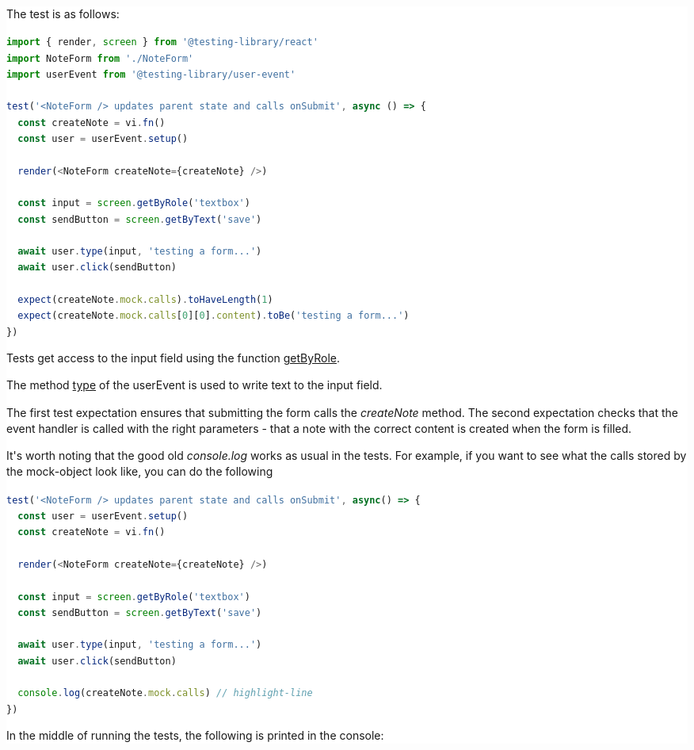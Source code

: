 The test is as follows:

```js
import { render, screen } from '@testing-library/react'
import NoteForm from './NoteForm'
import userEvent from '@testing-library/user-event'

test('<NoteForm /> updates parent state and calls onSubmit', async () => {
  const createNote = vi.fn()
  const user = userEvent.setup()

  render(<NoteForm createNote={createNote} />)

  const input = screen.getByRole('textbox')
  const sendButton = screen.getByText('save')

  await user.type(input, 'testing a form...')
  await user.click(sendButton)

  expect(createNote.mock.calls).toHaveLength(1)
  expect(createNote.mock.calls[0][0].content).toBe('testing a form...')
})
```

Tests get access to the input field using the function [getByRole](https://testing-library.com/docs/queries/byrole).

The method [type](https://testing-library.com/docs/user-event/utility#type) of the userEvent is used to write text to the input field.

The first test expectation ensures that submitting the form calls the _createNote_ method.
The second expectation checks that the event handler is called with the right parameters - that a note with the correct content is created when the form is filled.

It's worth noting that the good old _console.log_ works as usual in the tests. For example, if you want to see what the calls stored by the mock-object look like, you can do the following

```js
test('<NoteForm /> updates parent state and calls onSubmit', async() => {
  const user = userEvent.setup()
  const createNote = vi.fn()

  render(<NoteForm createNote={createNote} />)

  const input = screen.getByRole('textbox')
  const sendButton = screen.getByText('save')

  await user.type(input, 'testing a form...')
  await user.click(sendButton)

  console.log(createNote.mock.calls) // highlight-line
})
```

In the middle of running the tests, the following is printed in the console:
